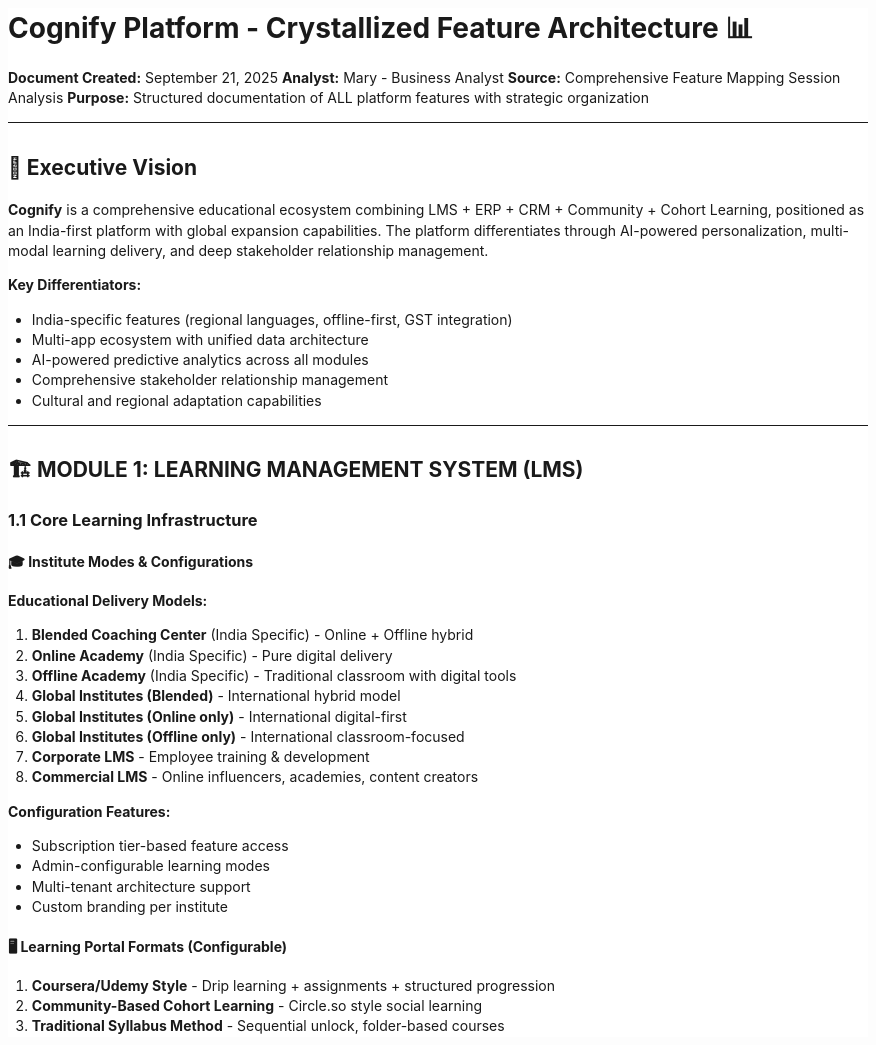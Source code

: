# Cognify Platform - Crystallized Feature Architecture 📊

**Document Created:** September 21, 2025
**Analyst:** Mary - Business Analyst
**Source:** Comprehensive Feature Mapping Session Analysis
**Purpose:** Structured documentation of ALL platform features with strategic organization

---

## 🎯 Executive Vision

**Cognify** is a comprehensive educational ecosystem combining LMS + ERP + CRM + Community + Cohort Learning, positioned as an India-first platform with global expansion capabilities. The platform differentiates through AI-powered personalization, multi-modal learning delivery, and deep stakeholder relationship management.

**Key Differentiators:**
- India-specific features (regional languages, offline-first, GST integration)
- Multi-app ecosystem with unified data architecture
- AI-powered predictive analytics across all modules
- Comprehensive stakeholder relationship management
- Cultural and regional adaptation capabilities

---

## 🏗️ MODULE 1: LEARNING MANAGEMENT SYSTEM (LMS)

### 1.1 Core Learning Infrastructure

#### 🎓 Institute Modes & Configurations
**Educational Delivery Models:**
1. **Blended Coaching Center** (India Specific) - Online + Offline hybrid
2. **Online Academy** (India Specific) - Pure digital delivery
3. **Offline Academy** (India Specific) - Traditional classroom with digital tools
4. **Global Institutes (Blended)** - International hybrid model
5. **Global Institutes (Online only)** - International digital-first
6. **Global Institutes (Offline only)** - International classroom-focused
7. **Corporate LMS** - Employee training & development
8. **Commercial LMS** - Online influencers, academies, content creators

**Configuration Features:**
- Subscription tier-based feature access
- Admin-configurable learning modes
- Multi-tenant architecture support
- Custom branding per institute

#### 🖥️ Learning Portal Formats (Configurable)
1. **Coursera/Udemy Style** - Drip learning + assignments + structured progression
2. **Community-Based Cohort Learning** - Circle.so style social learning
3. **Traditional Syllabus Method** - Sequential unlock, folder-based courses
